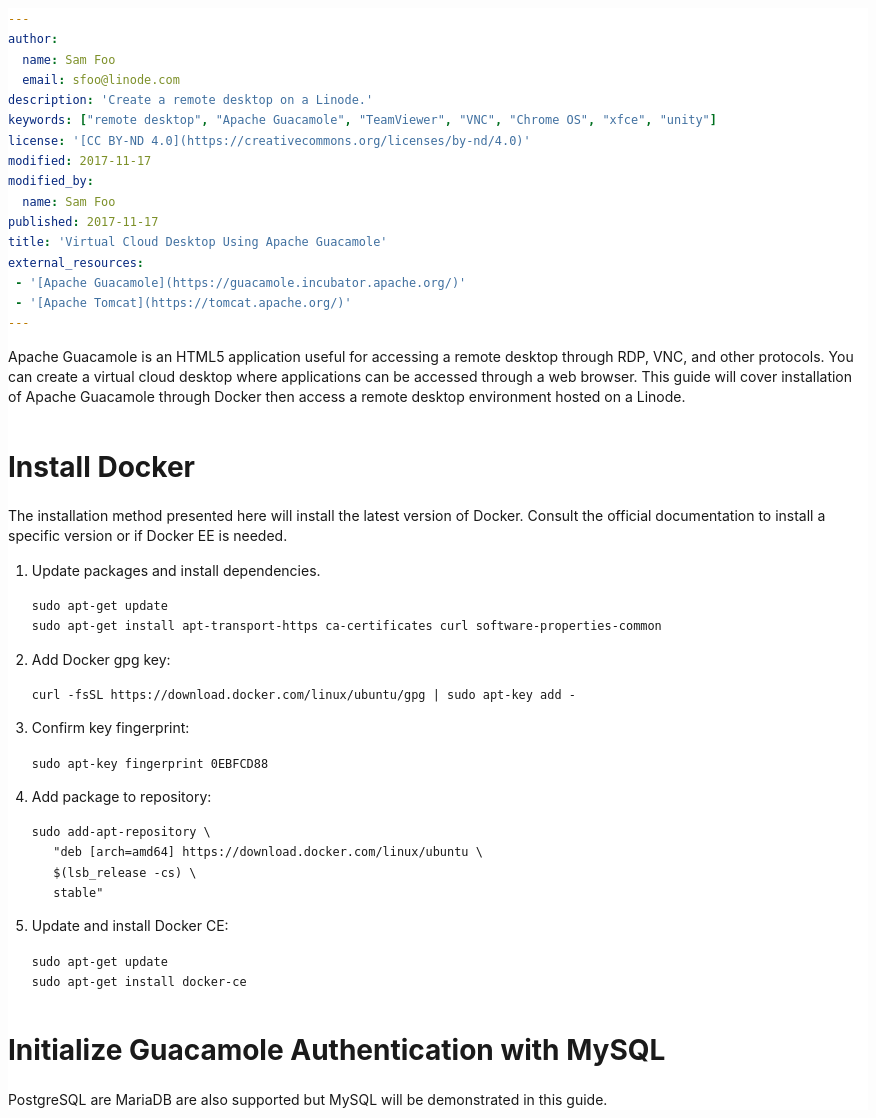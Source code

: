```yaml
---
author:
  name: Sam Foo
  email: sfoo@linode.com
description: 'Create a remote desktop on a Linode.'
keywords: ["remote desktop", "Apache Guacamole", "TeamViewer", "VNC", "Chrome OS", "xfce", "unity"]
license: '[CC BY-ND 4.0](https://creativecommons.org/licenses/by-nd/4.0)'
modified: 2017-11-17
modified_by:
  name: Sam Foo
published: 2017-11-17
title: 'Virtual Cloud Desktop Using Apache Guacamole'
external_resources:
 - '[Apache Guacamole](https://guacamole.incubator.apache.org/)'
 - '[Apache Tomcat](https://tomcat.apache.org/)'
---
```


Apache Guacamole is an HTML5 application useful for accessing a remote desktop through RDP, VNC, and other protocols. You can create a virtual cloud desktop where applications can be accessed through a web browser. This guide will cover installation of Apache Guacamole through Docker then access a remote desktop environment hosted on a Linode.

# Install Docker
The installation method presented here will install the latest version of Docker. Consult the official documentation to install a specific version or if Docker EE is needed.

1.  Update packages and install dependencies.

        sudo apt-get update
        sudo apt-get install apt-transport-https ca-certificates curl software-properties-common

2.  Add Docker gpg key:

        curl -fsSL https://download.docker.com/linux/ubuntu/gpg | sudo apt-key add -

3.  Confirm key fingerprint:

        sudo apt-key fingerprint 0EBFCD88

4.  Add package to repository:

        sudo add-apt-repository \
           "deb [arch=amd64] https://download.docker.com/linux/ubuntu \
           $(lsb_release -cs) \
           stable"

5.  Update and install Docker CE:

        sudo apt-get update
        sudo apt-get install docker-ce

# Initialize Guacamole Authentication with MySQL
PostgreSQL are MariaDB are also supported but MySQL will be demonstrated in this guide.
